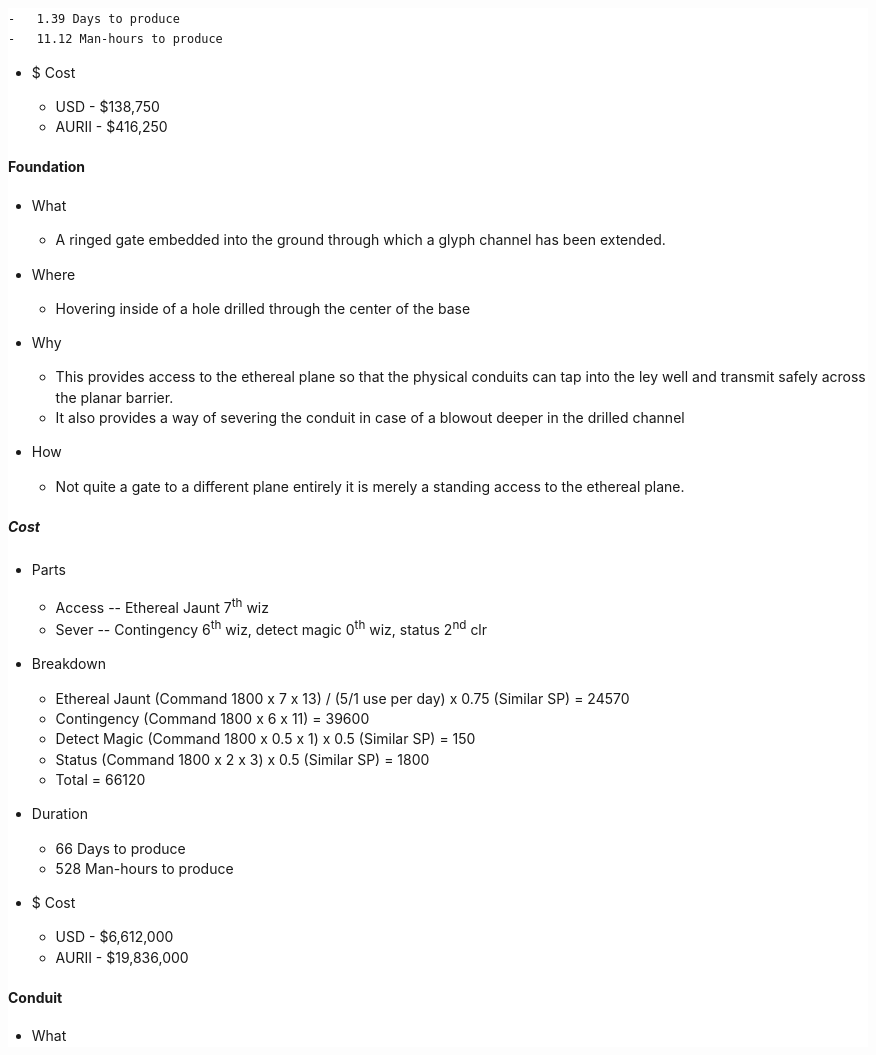     -   1.39 Days to produce
    -   11.12 Man-hours to produce

-   $ Cost

    -   USD - $138,750
    -   AURII - $416,250

#### Foundation

-   What

    -   A ringed gate embedded into the ground through which a glyph channel has been extended.

-   Where

    -   Hovering inside of a hole drilled through the center of the base

-   Why

    -   This provides access to the ethereal plane so that the physical conduits can tap into the ley well and transmit safely across the planar barrier.
    -   It also provides a way of severing the conduit in case of a blowout deeper in the drilled channel

-   How

    -   Not quite a gate to a different plane entirely it is merely a standing access to the ethereal plane.

##### Cost

-   Parts

    -   Access -- Ethereal Jaunt 7<sup>th</sup> wiz
    -   Sever -- Contingency 6<sup>th</sup> wiz, detect magic 0<sup>th</sup> wiz, status 2<sup>nd</sup> clr

-   Breakdown

    -   Ethereal Jaunt (Command 1800 x 7 x 13) / (5/1 use per day) x 0.75 (Similar SP) = 24570
    -   Contingency (Command 1800 x 6 x 11) = 39600
    -   Detect Magic (Command 1800 x 0.5 x 1) x 0.5 (Similar SP) = 150
    -   Status (Command 1800 x 2 x 3) x 0.5 (Similar SP) = 1800
    -   Total = 66120

-   Duration

    -   66 Days to produce
    -   528 Man-hours to produce

-   $ Cost

    -   USD - $6,612,000
    -   AURII - $19,836,000

#### Conduit

-   What
